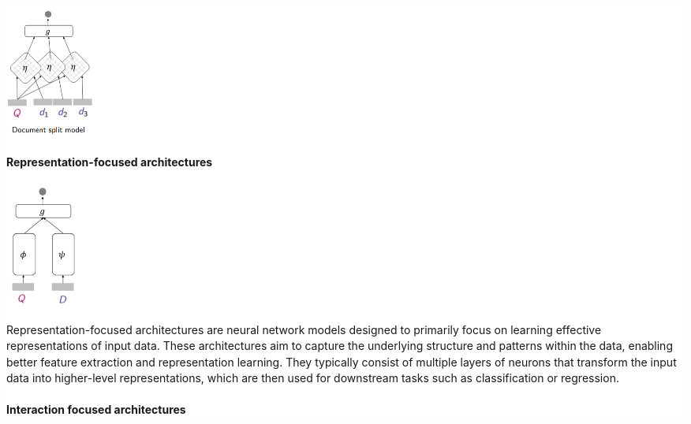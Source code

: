 <img src="img/image-20230601154855260.png" alt="image-20230601154855260" style="zoom:50%;" />

#### Representation-focused architectures

<img src="img/image-20230601162244011.png" alt="image-20230601162244011" style="zoom:50%;" />

Representation-focused architectures are neural network models designed to primarily focus on learning effective representations of input data. These architectures aim to capture the underlying structure and patterns within the data, enabling better feature extraction and representation learning. They typically consist of multiple layers of neurons that transform the input data into higher-level representations, which are then used for downstream tasks such as classification or regression.

#### **Interaction focused architectures**

